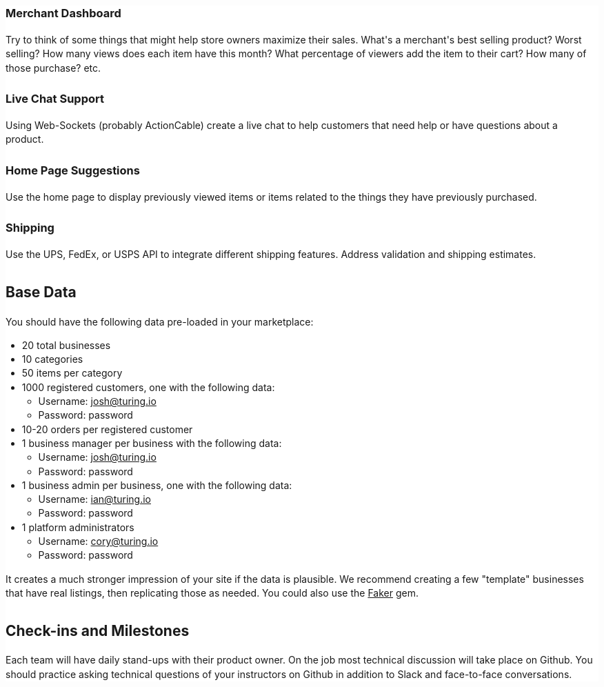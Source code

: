 ### Merchant Dashboard

Try to think of some things that might help store owners maximize their sales. What's a merchant's best selling product? Worst selling? How many views does each item have this month? What percentage of viewers add the item to their cart? How many of those purchase? etc.

### Live Chat Support

Using Web-Sockets (probably ActionCable) create a live chat to help customers that need help or have questions about a product.

### Home Page Suggestions

Use the home page to display previously viewed items or items related to the things they have previously purchased.

### Shipping

Use the UPS, FedEx, or USPS API to integrate different shipping features. Address validation and shipping estimates.

## Base Data

You should have the following data pre-loaded in your marketplace:

* 20 total businesses
* 10 categories
* 50 items per category
* 1000 registered customers, one with the following data:
  * Username: josh@turing.io
  * Password: password
* 10-20 orders per registered customer
* 1 business manager per business with the following data:
  * Username: josh@turing.io
  * Password: password
* 1 business admin per business, one with the following data:
  * Username: ian@turing.io
  * Password: password
* 1 platform administrators
  * Username: cory@turing.io
  * Password: password

It creates a much stronger impression of your site if the data is plausible. We recommend creating a few "template" businesses that have real listings, then replicating those as needed. You could also use the [Faker](https://github.com/stympy/faker) gem.

## Check-ins and Milestones

Each team will have daily stand-ups with their product owner. On the job most technical discussion will take place on Github. You should practice asking technical questions of your instructors on Github in addition to Slack and face-to-face conversations.
